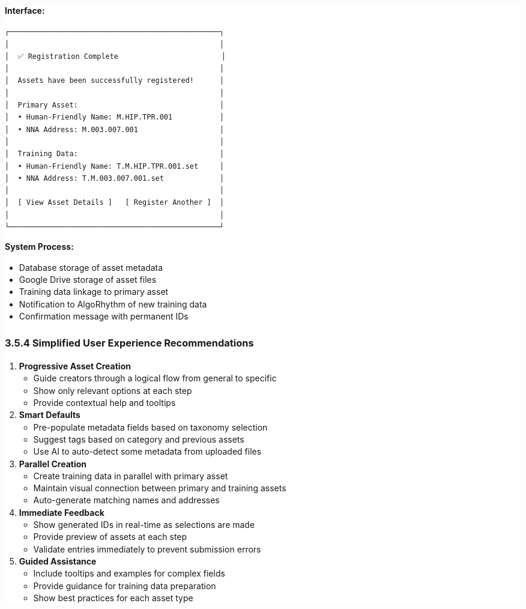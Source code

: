 **Interface:**

```
┌─────────────────────────────────────────────────┐
│                                                 │
│  ✅ Registration Complete                        │
│                                                 │
│  Assets have been successfully registered!      │
│                                                 │
│  Primary Asset:                                 │
│  • Human-Friendly Name: M.HIP.TPR.001           │
│  • NNA Address: M.003.007.001                   │
│                                                 │
│  Training Data:                                 │
│  • Human-Friendly Name: T.M.HIP.TPR.001.set     │
│  • NNA Address: T.M.003.007.001.set             │
│                                                 │
│  [ View Asset Details ]   [ Register Another ]  │
│                                                 │
└─────────────────────────────────────────────────┘
```

**System Process:**

- Database storage of asset metadata
- Google Drive storage of asset files
- Training data linkage to primary asset
- Notification to AlgoRhythm of new training data
- Confirmation message with permanent IDs

### 3.5.4 Simplified User Experience Recommendations

1. **Progressive Asset Creation**
    - Guide creators through a logical flow from general to specific
    - Show only relevant options at each step
    - Provide contextual help and tooltips
1. **Smart Defaults**
    - Pre-populate metadata fields based on taxonomy selection
    - Suggest tags based on category and previous assets
    - Use AI to auto-detect some metadata from uploaded files
1. **Parallel Creation**
    - Create training data in parallel with primary asset
    - Maintain visual connection between primary and training assets
    - Auto-generate matching names and addresses
1. **Immediate Feedback**
    - Show generated IDs in real-time as selections are made
    - Provide preview of assets at each step
    - Validate entries immediately to prevent submission errors
1. **Guided Assistance**
    - Include tooltips and examples for complex fields
    - Provide guidance for training data preparation
    - Show best practices for each asset type
